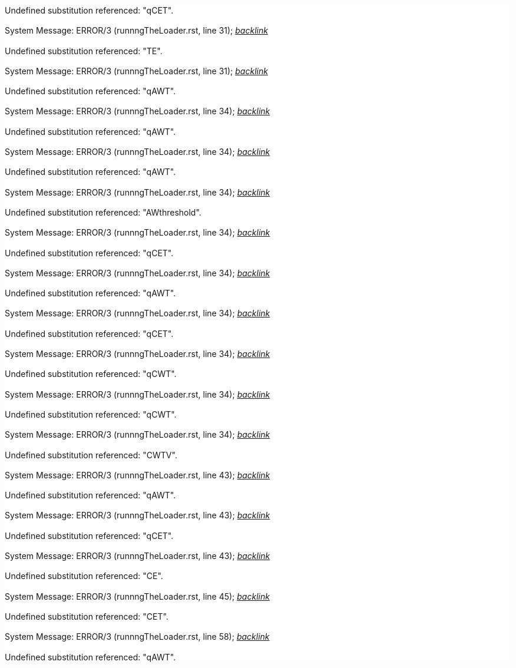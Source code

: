  Undefined substitution referenced: "qCET".

System Message: ERROR/3 \(runnngTheLoader.rst, line 31\); [_backlink_]()

 Undefined substitution referenced: "TE".

System Message: ERROR/3 \(runnngTheLoader.rst, line 31\); [_backlink_]()

 Undefined substitution referenced: "qAWT".

System Message: ERROR/3 \(runnngTheLoader.rst, line 34\); [_backlink_]()

 Undefined substitution referenced: "qAWT".

System Message: ERROR/3 \(runnngTheLoader.rst, line 34\); [_backlink_]()

 Undefined substitution referenced: "qAWT".

System Message: ERROR/3 \(runnngTheLoader.rst, line 34\); [_backlink_]()

 Undefined substitution referenced: "AWthreshold".

System Message: ERROR/3 \(runnngTheLoader.rst, line 34\); [_backlink_]()

 Undefined substitution referenced: "qCET".

System Message: ERROR/3 \(runnngTheLoader.rst, line 34\); [_backlink_]()

 Undefined substitution referenced: "qAWT".

System Message: ERROR/3 \(runnngTheLoader.rst, line 34\); [_backlink_]()

 Undefined substitution referenced: "qCET".

System Message: ERROR/3 \(runnngTheLoader.rst, line 34\); [_backlink_]()

 Undefined substitution referenced: "qCWT".

System Message: ERROR/3 \(runnngTheLoader.rst, line 34\); [_backlink_]()

 Undefined substitution referenced: "qCWT".

System Message: ERROR/3 \(runnngTheLoader.rst, line 34\); [_backlink_]()

 Undefined substitution referenced: "CWTV".

System Message: ERROR/3 \(runnngTheLoader.rst, line 43\); [_backlink_]()

 Undefined substitution referenced: "qAWT".

System Message: ERROR/3 \(runnngTheLoader.rst, line 43\); [_backlink_]()

 Undefined substitution referenced: "qCET".

System Message: ERROR/3 \(runnngTheLoader.rst, line 43\); [_backlink_]()

 Undefined substitution referenced: "CE".

System Message: ERROR/3 \(runnngTheLoader.rst, line 45\); [_backlink_]()

 Undefined substitution referenced: "CET".

System Message: ERROR/3 \(runnngTheLoader.rst, line 58\); [_backlink_]()

 Undefined substitution referenced: "qAWT".
